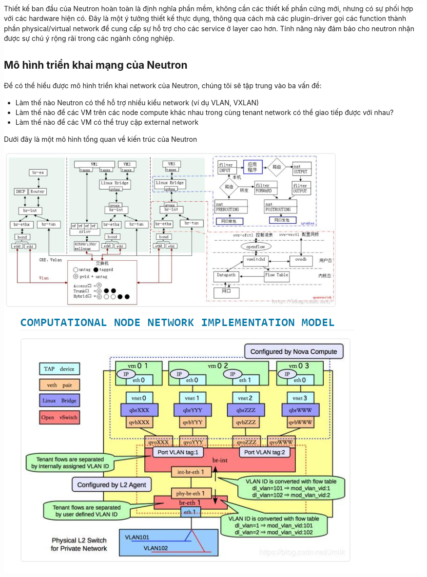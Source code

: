 Thiết kế ban đầu của Neutron hoàn toàn là định nghĩa phần mềm, không cần các thiết kế phần cứng mới, nhưng có sự phối hợp với các hardware hiện có. Đây là một ý tưởng thiết kế thực dụng, thông qua cách mà các plugin-driver gọi các function thành phần physical/virtual network để cung cấp sự hỗ trợ cho các service ở layer cao hơn. Tính năng này đảm bảo cho neutron nhận được sự chú ý rộng rãi trong các ngành công nghiệp.

## Mô hình triển khai mạng của Neutron

Để có thể hiểu được mô hình triển khai network của Neutron, chúng tôi sẽ tập trung vào ba vấn đề:

* Làm thế nào Neutron có thể hỗ trợ nhiều kiểu network (ví dụ VLAN, VXLAN)
* Làm thế nào để các VM trên các node compute khác nhau trong cùng tenant network có thể giao tiếp được với nhau?
* Làm thế nào để các VM có thể truy cập external network

Dưới đây là một mô hình tổng quan về kiến trúc của Neutron

<img src="../img/94.png">

<img src="../img/95.png">

